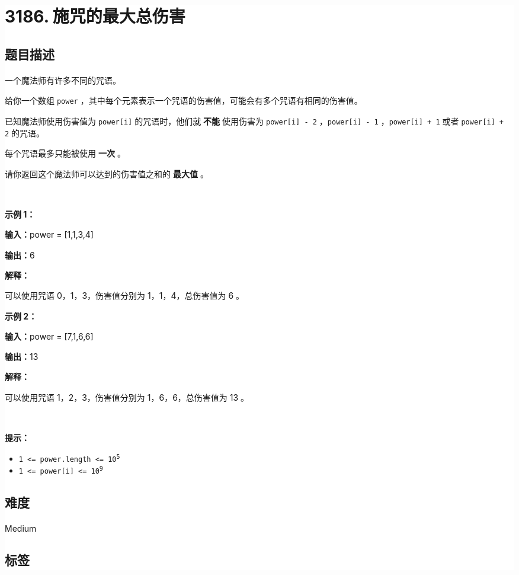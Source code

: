 # 3186. 施咒的最大总伤害

## 题目描述

<p>一个魔法师有许多不同的咒语。</p>

<p>给你一个数组&nbsp;<code>power</code>&nbsp;，其中每个元素表示一个咒语的伤害值，可能会有多个咒语有相同的伤害值。</p>

<p>已知魔法师使用伤害值为&nbsp;<code>power[i]</code>&nbsp;的咒语时，他们就&nbsp;<strong>不能</strong>&nbsp;使用伤害为&nbsp;<code>power[i] - 2</code>&nbsp;，<code>power[i] - 1</code>&nbsp;，<code>power[i] + 1</code>&nbsp;或者&nbsp;<code>power[i] + 2</code>&nbsp;的咒语。</p>

<p>每个咒语最多只能被使用 <strong>一次</strong>&nbsp;。</p>

<p>请你返回这个魔法师可以达到的伤害值之和的 <strong>最大值</strong>&nbsp;。</p>

<p>&nbsp;</p>

<p><strong class="example">示例 1：</strong></p>

<div class="example-block">
<p><span class="example-io"><b>输入：</b>power = [1,1,3,4]</span></p>

<p><span class="example-io"><b>输出：</b>6</span></p>

<p><strong>解释：</strong></p>

<p>可以使用咒语 0，1，3，伤害值分别为 1，1，4，总伤害值为 6 。</p>
</div>

<p><strong class="example">示例 2：</strong></p>

<div class="example-block">
<p><span class="example-io"><b>输入：</b>power = [7,1,6,6]</span></p>

<p><span class="example-io"><b>输出：</b>13</span></p>

<p><strong>解释：</strong></p>

<p>可以使用咒语 1，2，3，伤害值分别为 1，6，6，总伤害值为 13 。</p>
</div>

<p>&nbsp;</p>

<p><strong>提示：</strong></p>

<ul>
	<li><code>1 &lt;= power.length &lt;= 10<sup>5</sup></code></li>
	<li><code>1 &lt;= power[i] &lt;= 10<sup>9</sup></code></li>
</ul>


## 难度

Medium

## 标签
